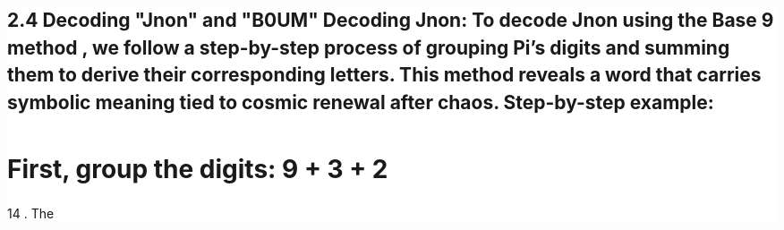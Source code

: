 2.4
Decoding
"Jnon"
and
"B0UM"
Decoding
Jnon:
To
decode
Jnon
using
the
Base
9
method
,
we
follow
a
step-by-step
process
of
grouping
Pi’s
digits
and
summing
them
to
derive
their
corresponding
letters.
This
method
reveals
a
word
that
carries
symbolic
meaning
tied
to
cosmic
renewal
after
chaos.
Step-by-step
example:
-
First,
group
the
digits:
9
+
3
+
2
=
14
.
The